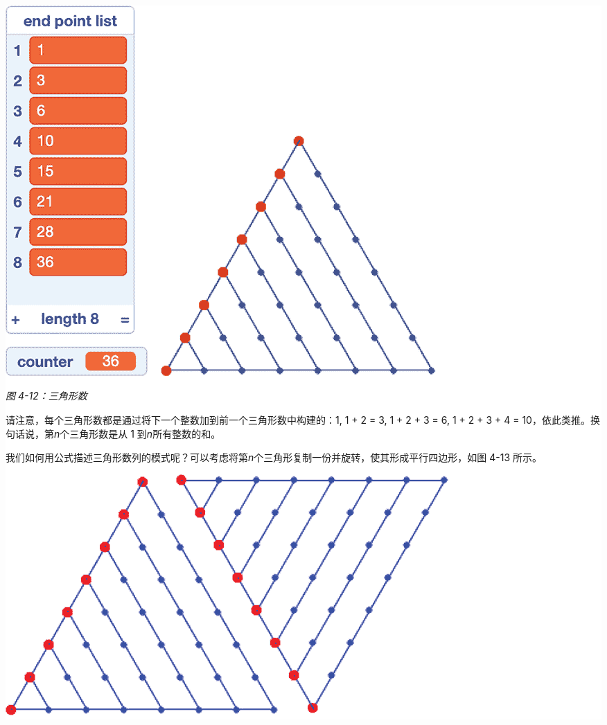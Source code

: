 ![Image](img/pg90_Image_98.jpg)

*图 4-12：三角形数*

请注意，每个三角形数都是通过将下一个整数加到前一个三角形数中构建的：1, 1 + 2 = 3, 1 + 2 + 3 = 6, 1 + 2 + 3 + 4 = 10，依此类推。换句话说，第*n*个三角形数是从 1 到*n*所有整数的和。

我们如何用公式描述三角形数列的模式呢？可以考虑将第*n*个三角形复制一份并旋转，使其形成平行四边形，如图 4-13 所示。

![Image](img/pg91_Image_99.jpg)
